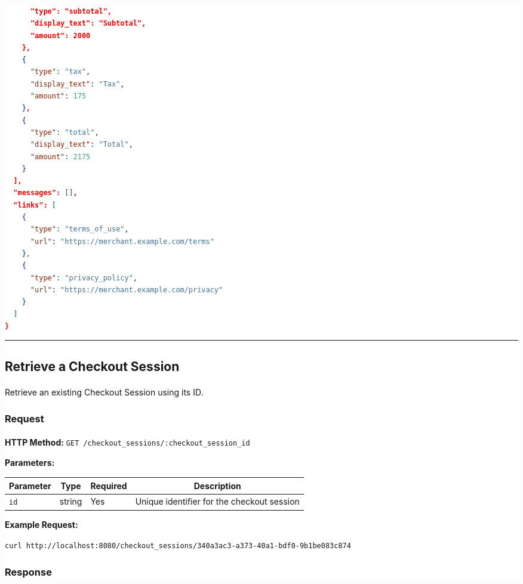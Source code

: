 ```json
      "type": "subtotal",
      "display_text": "Subtotal",
      "amount": 2000
    },
    {
      "type": "tax",
      "display_text": "Tax",
      "amount": 175
    },
    {
      "type": "total",
      "display_text": "Total",
      "amount": 2175
    }
  ],
  "messages": [],
  "links": [
    {
      "type": "terms_of_use",
      "url": "https://merchant.example.com/terms"
    },
    {
      "type": "privacy_policy",
      "url": "https://merchant.example.com/privacy"
    }
  ]
}
```

---

## Retrieve a Checkout Session

Retrieve an existing Checkout Session using its ID.

### Request

**HTTP Method:** `GET /checkout_sessions/:checkout_session_id`

**Parameters:**

| Parameter | Type | Required | Description |
|-----------|------|----------|-------------|
| `id` | string | Yes | Unique identifier for the checkout session |

**Example Request:**

```bash
curl http://localhost:8080/checkout_sessions/340a3ac3-a373-40a1-bdf0-9b1be083c874
```

### Response

